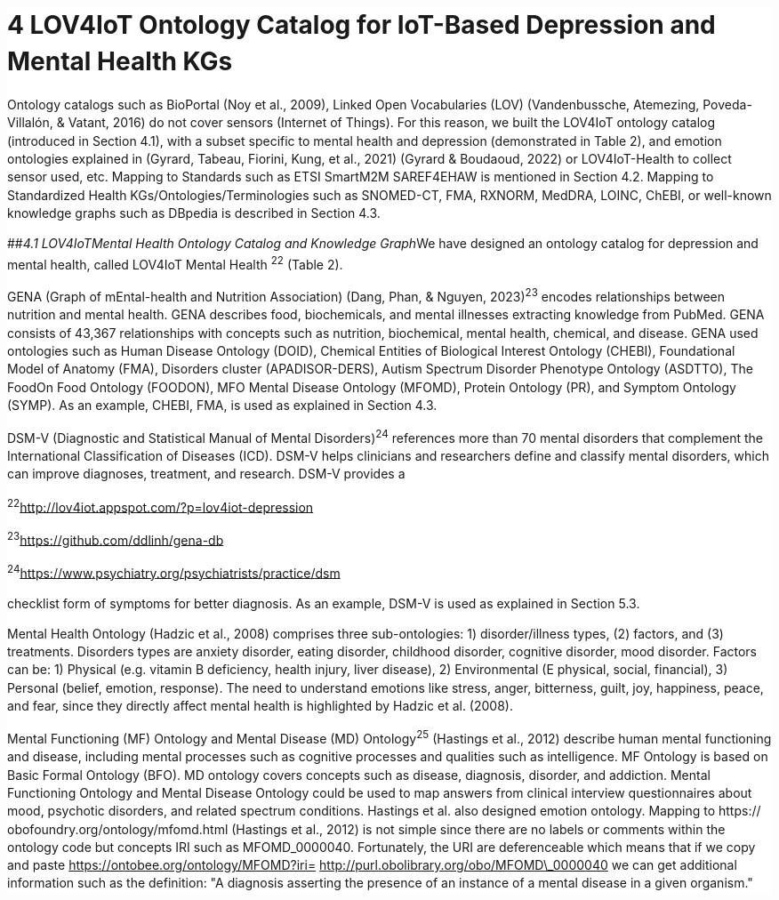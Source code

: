 # 4 LOV4IoT Ontology Catalog for IoT-Based Depression and Mental Health KGs

Ontology catalogs such as BioPortal (Noy et al., 2009), Linked Open Vocabularies (LOV) (Vandenbussche, Atemezing, Poveda-Villalón, & Vatant, 2016) do not cover sensors (Internet of Things). For this reason, we built the LOV4IoT ontology catalog (introduced in Section 4.1), with a subset specific to mental health and depression (demonstrated in Table 2), and emotion ontologies explained in (Gyrard, Tabeau, Fiorini, Kung, et al., 2021) (Gyrard & Boudaoud, 2022) or LOV4IoT-Health to collect sensor used, etc. Mapping to Standards such as ETSI SmartM2M SAREF4EHAW is mentioned in Section 4.2. Mapping to Standardized Health KGs/Ontologies/Terminologies such as SNOMED-CT, FMA, RXNORM, MedDRA, LOINC, ChEBI, or well-known knowledge graphs such as DBpedia is described in Section 4.3.

##*4.1 LOV4IoTMental Health Ontology Catalog and Knowledge Graph*We have designed an ontology catalog for depression and mental health, called LOV4IoT Mental Health <sup>22</sup> (Table 2).

GENA (Graph of mEntal-health and Nutrition Association) (Dang, Phan, & Nguyen, 2023)<sup>23</sup> encodes relationships between nutrition and mental health. GENA describes food, biochemicals, and mental illnesses extracting knowledge from PubMed. GENA consists of 43,367 relationships with concepts such as nutrition, biochemical, mental health, chemical, and disease. GENA used ontologies such as Human Disease Ontology (DOID), Chemical Entities of Biological Interest Ontology (CHEBI), Foundational Model of Anatomy (FMA), Disorders cluster (APADISOR-DERS), Autism Spectrum Disorder Phenotype Ontology (ASDTTO), The FoodOn Food Ontology (FOODON), MFO Mental Disease Ontology (MFOMD), Protein Ontology (PR), and Symptom Ontology (SYMP). As an example, CHEBI, FMA, is used as explained in Section 4.3.

DSM-V (Diagnostic and Statistical Manual of Mental Disorders)<sup>24</sup> references more than 70 mental disorders that complement the International Classification of Diseases (ICD). DSM-V helps clinicians and researchers define and classify mental disorders, which can improve diagnoses, treatment, and research. DSM-V provides a

<sup>22</sup>http://lov4iot.appspot.com/?p=lov4iot-depression

<sup>23</sup>https://github.com/ddlinh/gena-db

<sup>24</sup>https://www.psychiatry.org/psychiatrists/practice/dsm

checklist form of symptoms for better diagnosis. As an example, DSM-V is used as explained in Section 5.3.

Mental Health Ontology (Hadzic et al., 2008) comprises three sub-ontologies: 1) disorder/illness types, (2) factors, and (3) treatments. Disorders types are anxiety disorder, eating disorder, childhood disorder, cognitive disorder, mood disorder. Factors can be: 1) Physical (e.g. vitamin B deficiency, health injury, liver disease), 2) Environmental (E physical, social, financial), 3) Personal (belief, emotion, response). The need to understand emotions like stress, anger, bitterness, guilt, joy, happiness, peace, and fear, since they directly affect mental health is highlighted by Hadzic et al. (2008).

Mental Functioning (MF) Ontology and Mental Disease (MD) Ontology<sup>25</sup> (Hastings et al., 2012) describe human mental functioning and disease, including mental processes such as cognitive processes and qualities such as intelligence. MF Ontology is based on Basic Formal Ontology (BFO). MD ontology covers concepts such as disease, diagnosis, disorder, and addiction. Mental Functioning Ontology and Mental Disease Ontology could be used to map answers from clinical interview questionnaires about mood, psychotic disorders, and related spectrum conditions. Hastings et al. also designed emotion ontology. Mapping to https:// obofoundry.org/ontology/mfomd.html (Hastings et al., 2012) is not simple since there are no labels or comments within the ontology code but concepts IRI such as MFOMD\_0000040. Fortunately, the URI are deferenceable which means that if we copy and paste https://ontobee.org/ontology/MFOMD?iri= http://purl.obolibrary.org/obo/MFOMD\_0000040 we can get additional information such as the definition: "A diagnosis asserting the presence of an instance of a mental disease in a given organism."
